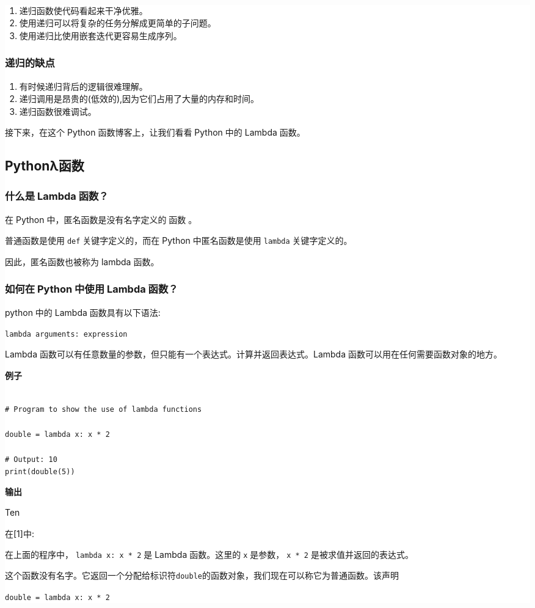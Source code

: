 1.  递归函数使代码看起来干净优雅。
2.  使用递归可以将复杂的任务分解成更简单的子问题。
3.  使用递归比使用嵌套迭代更容易生成序列。

### **递归的缺点**

1.  有时候递归背后的逻辑很难理解。
2.  递归调用是昂贵的(低效的),因为它们占用了大量的内存和时间。
3.  递归函数很难调试。

接下来，在这个 Python 函数博客上，让我们看看 Python 中的 Lambda 函数。

## **Pythonλ函数**

### **什么是 Lambda 函数？**

在 Python 中，匿名函数是没有名字定义的  函数  。

普通函数是使用  `def` 关键字定义的，而在 Python 中匿名函数是使用  `lambda` 关键字定义的。

因此，匿名函数也被称为 lambda 函数。

### **如何在 Python 中使用 Lambda 函数？**

python 中的 Lambda 函数具有以下语法:

```
lambda arguments: expression

```

Lambda 函数可以有任意数量的参数，但只能有一个表达式。计算并返回表达式。Lambda 函数可以用在任何需要函数对象的地方。

**例子**

```

# Program to show the use of lambda functions

double = lambda x: x * 2

# Output: 10
print(double(5))

```

**输出**

Ten

在[1]中:

在上面的程序中，  `lambda x: x * 2` 是 Lambda 函数。这里的  `x` 是参数，  `x * 2` 是被求值并返回的表达式。

这个函数没有名字。它返回一个分配给标识符`double`的函数对象，我们现在可以称它为普通函数。该声明

```
double = lambda x: x * 2

```
